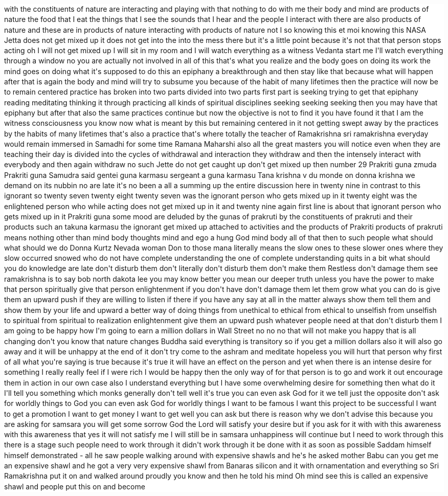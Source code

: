 with the constituents of nature are interacting and playing with that nothing to do with me their body and mind are products of nature the food that I eat the things that I see the sounds that I hear and the people I interact with there are also products of nature and these are in products of nature interacting with products of nature not I so knowing this et moi knowing this NASA Jetta does not get mixed up it does not get into the into the mess there but it's a little point because it's not that that person stops acting oh I will not get mixed up I will sit in my room and I will watch everything as a witness Vedanta start me I'll watch everything through a window no you are actually not involved in all of this that's what you realize and the body goes on doing its work the mind goes on doing what it's supposed to do this an epiphany a breakthrough and then stay like that because what will happen after that is again the body and mind will try to subsume you because of the habit of many lifetimes then the practice will now be to remain centered practice has broken into two parts divided into two parts first part is seeking trying to get that epiphany reading meditating thinking it through practicing all kinds of spiritual disciplines seeking seeking seeking then you may have that epiphany but after that also the same practices continue but now the objective is not to find it you have found it that I am the witness consciousness you know now what is meant by this but remaining centered in it not getting swept away by the practices by the habits of many lifetimes that's also a practice that's where totally the teacher of Ramakrishna sri ramakrishna everyday would remain immersed in Samadhi for some time Ramana Maharshi also all the great masters you will notice even when they are teaching their day is divided into the cycles of withdrawal and interaction they withdraw and then the intensely interact with everybody and then again withdraw no such Jette do not get caught up don't get mixed up then number 29 Prakriti guna zmuda Prakriti guna Samudra said gentei guna karmasu sergeant a guna karmasu Tana krishna v du monde on donna krishna we demand on its nubbin no are late it's no been a all a summing up the entire discussion here in twenty nine in contrast to this ignorant so twenty seven twenty eight twenty seven was the ignorant person who gets mixed up in it twenty eight was the enlightened person who while acting does not get mixed up in it and twenty nine again first line is about that ignorant person who gets mixed up in it Prakriti guna some mood are deluded by the gunas of prakruti by the constituents of prakruti and their products such an takuna karmasu the ignorant get mixed up attached to activities and the products of Prakriti products of prakruti means nothing other than mind body thoughts mind and ego a hung God mind body all of that then to such people what should what should we do Donna Kurtz Nevada woman Don to those mana literally means the slow ones to these slower ones where they slow occurred snowed who do not have complete understanding the one of complete understanding quits in a bit what should you do knowledge are late don't disturb them don't literally don't disturb them don't make them Restless don't damage them see ramakrishna is to say bob north dakota lee you may know better you mean our deeper truth unless you have the power to make that person spiritually give that person enlightenment if you don't have don't damage them let them grow what you can do is give them an upward push if they are willing to listen if there if you have any say at all in the matter always show them tell them and show them by your life and upward a better way of doing things from unethical to ethical from ethical to unselfish from unselfish to spiritual from spiritual to realization enlightenment give them an upward push whatever people need at that don't disturb them I am going to be happy how I'm going to earn a million dollars in Wall Street no no no that will not make you happy that is all changing don't you know that nature changes Buddha said everything is transitory so if you get a million dollars also it will also go away and it will be unhappy at the end of it don't try come to the ashram and meditate hopeless you will hurt that person why first of all what you're saying is true because it's true it will have an effect on the person and yet when there is an intense desire for something I really really feel if I were rich I would be happy then the only way of for that person is to go and work it out encourage them in action in our own case also I understand everything but I have some overwhelming desire for something then what do it I'll tell you something which monks generally don't tell well it's true you can even ask God for it we tell just the opposite don't ask for worldly things to God you can even ask God for worldly things I want to be famous I want this project to be successful I want to get a promotion I want to get money I want to get well you can ask but there is reason why we don't advise this because you are asking for samsara you will get some sorrow God the Lord will satisfy your desire but if you ask for it with with this awareness with this awareness that yes it will not satisfy me I will still be in samsara unhappiness will continue but I need to work through this there is a stage such people need to work through it didn't work through it be done with it as soon as possible Saddam himself himself demonstrated - all he saw people walking around with expensive shawls and he's he asked mother Babu can you get me an expensive shawl and he got a very very expensive shawl from Banaras silicon and it with ornamentation and everything so Sri Ramakrishna put it on and walked around proudly you know and then he told his mind Oh mind see this is called an expensive shawl and people put this on and become